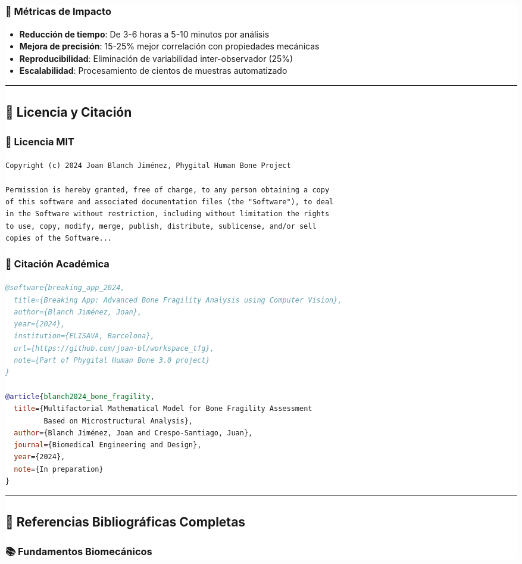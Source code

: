 ### 🎯 Métricas de Impacto

- **Reducción de tiempo**: De 3-6 horas a 5-10 minutos por análisis
- **Mejora de precisión**: 15-25% mejor correlación con propiedades mecánicas
- **Reproducibilidad**: Eliminación de variabilidad inter-observador (25%)
- **Escalabilidad**: Procesamiento de cientos de muestras automatizado

---

## 📄 Licencia y Citación

### 📝 Licencia MIT

```
Copyright (c) 2024 Joan Blanch Jiménez, Phygital Human Bone Project

Permission is hereby granted, free of charge, to any person obtaining a copy
of this software and associated documentation files (the "Software"), to deal
in the Software without restriction, including without limitation the rights
to use, copy, modify, merge, publish, distribute, sublicense, and/or sell
copies of the Software...
```

### 📖 Citación Académica

```bibtex
@software{breaking_app_2024,
  title={Breaking App: Advanced Bone Fragility Analysis using Computer Vision},
  author={Blanch Jiménez, Joan},
  year={2024},
  institution={ELISAVA, Barcelona},
  url={https://github.com/joan-bl/workspace_tfg},
  note={Part of Phygital Human Bone 3.0 project}
}

@article{blanch2024_bone_fragility,
  title={Multifactorial Mathematical Model for Bone Fragility Assessment 
         Based on Microstructural Analysis},
  author={Blanch Jiménez, Joan and Crespo-Santiago, Juan},
  journal={Biomedical Engineering and Design},
  year={2024},
  note={In preparation}
}
```

---

## 🔗 Referencias Bibliográficas Completas

### 📚 Fundamentos Biomecánicos
